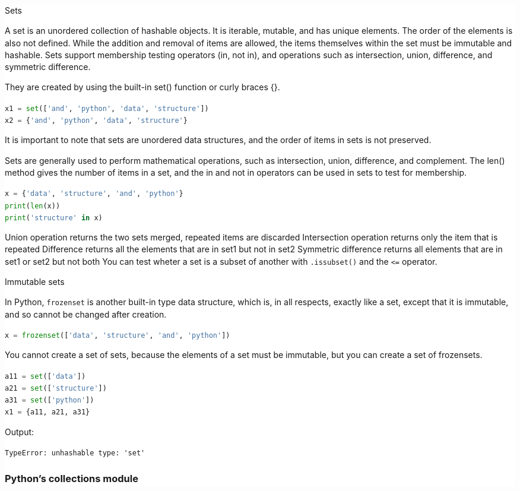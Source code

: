 Sets

A set is an unordered collection of hashable objects. It is iterable, mutable, and has unique elements. The order of the elements is also not defined. While the addition and removal of items are allowed, the items themselves within the set must be immutable and hashable. Sets support membership testing operators (in, not in), and operations such as intersection, union, difference, and symmetric difference.

They are created by using the built-in set() function or curly braces {}.

```python
x1 = set(['and', 'python', 'data', 'structure'])
x2 = {'and', 'python', 'data', 'structure'}
```

It is important to note that sets are unordered data structures, and the order of items in sets is not preserved.

Sets are generally used to perform mathematical operations, such as intersection, union, difference, and complement. The len() method gives the number of items in a set, and the in and not in operators can be used in sets to test for membership.

```python
x = {'data', 'structure', 'and', 'python'}
print(len(x))
print('structure' in x)
```

Union operation returns the two sets merged, repeated items are discarded
Intersection operation returns only the item that is repeated
Difference returns all the elements that are in set1 but not in set2
Symmetric difference returns all elements that are in set1 or set2 but not both
You can test wheter a set is a subset of another with `.issubset()` and the `<=` operator.

Immutable sets

In Python, `frozenset` is another built-in type data structure, which is, in all respects, exactly like a set, except that it is immutable, and so cannot be changed after creation.

```python
x = frozenset(['data', 'structure', 'and', 'python'])
```

You cannot create a set of sets, because the elements of a set must be immutable, but you can create a set of frozensets.

```python
a11 = set(['data'])
a21 = set(['structure'])
a31 = set(['python'])
x1 = {a11, a21, a31}
```

Output:

```
TypeError: unhashable type: 'set'
```

### Python’s collections module
